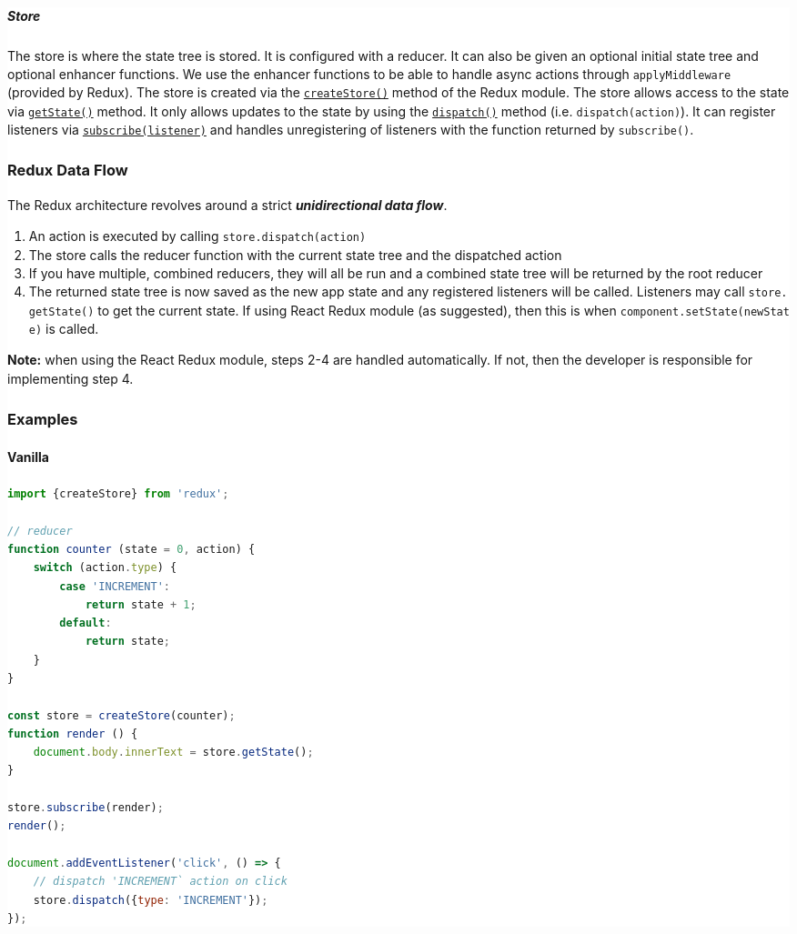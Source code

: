 

##### Store

The store is where the state tree is stored. It is configured with a reducer. It can also be given an optional initial state tree and optional enhancer functions. We use the enhancer functions to be able to handle async actions through `applyMiddleware` (provided by Redux). The store is created via the [`createStore()`](https://redux.js.org/api/createstore) method of the Redux module. The store allows access to the state via [`getState()`](https://redux.js.org/api/store#getstate) method. It only allows updates to the state by using the [`dispatch()`](https://redux.js.org/api/store#dispatchaction) method (i.e. `dispatch(action)`). It can register listeners via [`subscribe(listener)`](https://redux.js.org/api/store#subscribelistener) and handles unregistering of listeners with the function returned by `subscribe()`.

### Redux Data Flow

The Redux architecture revolves around a strict _**unidirectional data flow**_.

1.  An action is executed by calling `store.dispatch(action)`
2.  The store calls the reducer function with the current state tree and the dispatched action
3.  If you have multiple, combined reducers, they will all be run and a combined state tree will be returned by the root reducer
4.  The returned state tree is now saved as the new app state and any registered listeners will be called. Listeners may call `store.getState()` to get the current state. If using React Redux module (as suggested), then this is when `component.setState(newState)` is called.

**Note:** when using the React Redux module, steps 2-4 are handled automatically. If not, then the developer is responsible for implementing step 4.

### Examples

#### Vanilla

```js
import {createStore} from 'redux';

// reducer
function counter (state = 0, action) {
	switch (action.type) {
		case 'INCREMENT':
			return state + 1;
		default:
			return state;
	}
}

const store = createStore(counter);
function render () {
	document.body.innerText = store.getState();
}

store.subscribe(render);
render();

document.addEventListener('click', () => {
	// dispatch 'INCREMENT` action on click
	store.dispatch({type: 'INCREMENT'});
});
```
